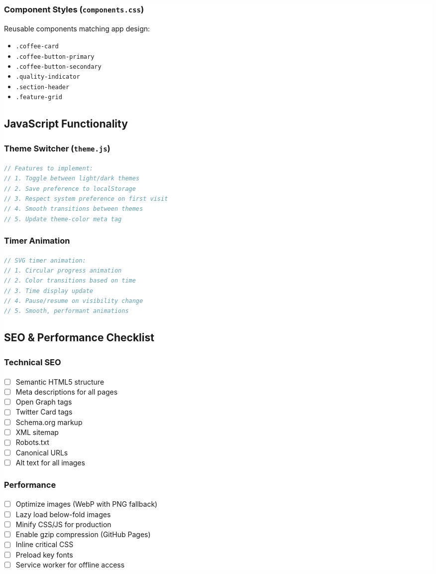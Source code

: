### Component Styles (`components.css`)
Reusable components matching app design:
- `.coffee-card`
- `.coffee-button-primary`
- `.coffee-button-secondary`
- `.quality-indicator`
- `.section-header`
- `.feature-grid`

## JavaScript Functionality

### Theme Switcher (`theme.js`)
```javascript
// Features to implement:
// 1. Toggle between light/dark themes
// 2. Save preference to localStorage
// 3. Respect system preference on first visit
// 4. Smooth transitions between themes
// 5. Update theme-color meta tag
```

### Timer Animation
```javascript
// SVG timer animation:
// 1. Circular progress animation
// 2. Color transitions based on time
// 3. Time display update
// 4. Pause/resume on visibility change
// 5. Smooth, performant animations
```

## SEO & Performance Checklist

### Technical SEO
- [ ] Semantic HTML5 structure
- [ ] Meta descriptions for all pages
- [ ] Open Graph tags
- [ ] Twitter Card tags
- [ ] Schema.org markup
- [ ] XML sitemap
- [ ] Robots.txt
- [ ] Canonical URLs
- [ ] Alt text for all images

### Performance
- [ ] Optimize images (WebP with PNG fallback)
- [ ] Lazy load below-fold images
- [ ] Minify CSS/JS for production
- [ ] Enable gzip compression (GitHub Pages)
- [ ] Inline critical CSS
- [ ] Preload key fonts
- [ ] Service worker for offline access
